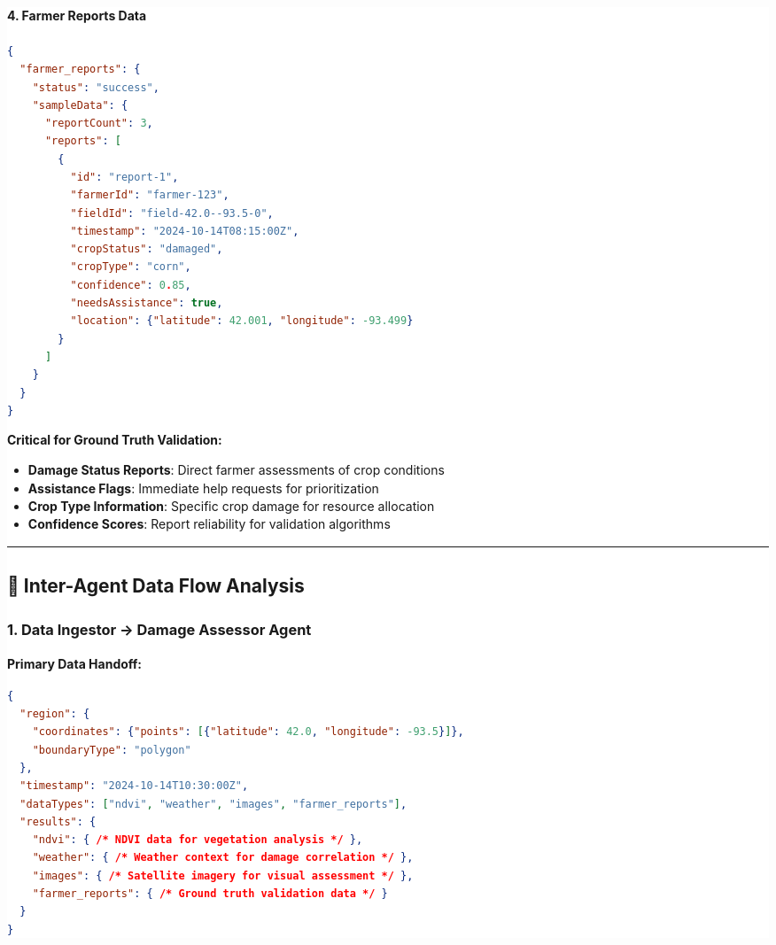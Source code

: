 #### 4. **Farmer Reports Data**
```json
{
  "farmer_reports": {
    "status": "success",
    "sampleData": {
      "reportCount": 3,
      "reports": [
        {
          "id": "report-1",
          "farmerId": "farmer-123",
          "fieldId": "field-42.0--93.5-0",
          "timestamp": "2024-10-14T08:15:00Z",
          "cropStatus": "damaged",
          "cropType": "corn",
          "confidence": 0.85,
          "needsAssistance": true,
          "location": {"latitude": 42.001, "longitude": -93.499}
        }
      ]
    }
  }
}
```

**Critical for Ground Truth Validation:**
- **Damage Status Reports**: Direct farmer assessments of crop conditions
- **Assistance Flags**: Immediate help requests for prioritization
- **Crop Type Information**: Specific crop damage for resource allocation
- **Confidence Scores**: Report reliability for validation algorithms

---

## 🔗 Inter-Agent Data Flow Analysis

### 1. Data Ingestor → Damage Assessor Agent

**Primary Data Handoff:**
```json
{
  "region": {
    "coordinates": {"points": [{"latitude": 42.0, "longitude": -93.5}]},
    "boundaryType": "polygon"
  },
  "timestamp": "2024-10-14T10:30:00Z",
  "dataTypes": ["ndvi", "weather", "images", "farmer_reports"],
  "results": {
    "ndvi": { /* NDVI data for vegetation analysis */ },
    "weather": { /* Weather context for damage correlation */ },
    "images": { /* Satellite imagery for visual assessment */ },
    "farmer_reports": { /* Ground truth validation data */ }
  }
}
```
